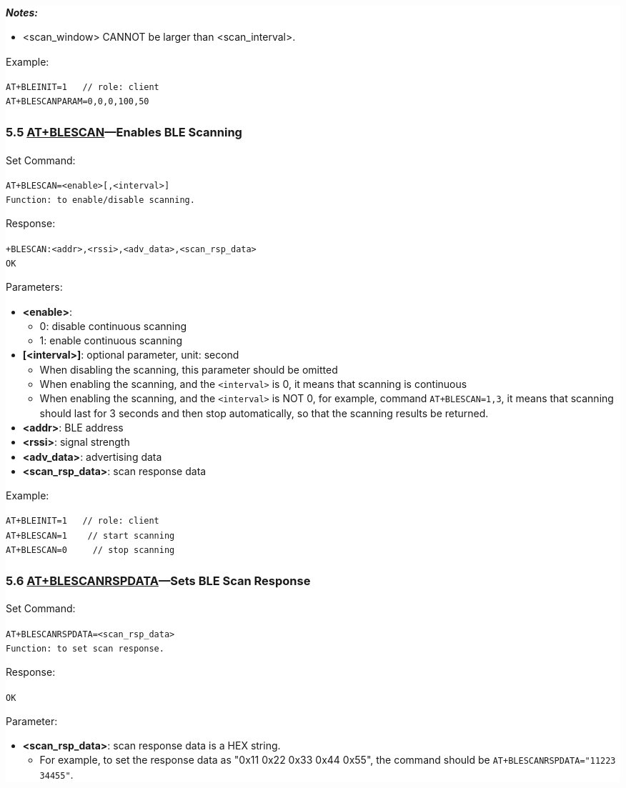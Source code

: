***Notes:***

* \<scan\_window> CANNOT be larger than \<scan\_interval>.	

Example:

	AT+BLEINIT=1   // role: client
	AT+BLESCANPARAM=0,0,0,100,50

<a name="cmd-BSCAN"></a>
### 5.5 [AT+BLESCAN](#BLE-AT)—Enables BLE Scanning
Set Command: 

	AT+BLESCAN=<enable>[,<interval>]
	Function: to enable/disable scanning.
Response:

	+BLESCAN:<addr>,<rssi>,<adv_data>,<scan_rsp_data>
	OK
Parameters:

- **\<enable>**:
    - 0: disable continuous scanning
    - 1: enable continuous scanning
- **\[\<interval>]**: optional parameter, unit: second
    - When disabling the scanning, this parameter should be omitted
    - When enabling the scanning, and the `<interval>` is 0, it means that scanning is continuous
    - When enabling the scanning, and the `<interval>` is NOT 0, for example, command `AT+BLESCAN=1,3`, it means that scanning should last for 3 seconds and then stop automatically, so that the scanning results be returned.
- **\<addr>**: BLE address
- **\<rssi>**: signal strength
- **\<adv_data>**: advertising data
- **\<scan\_rsp_data>**: scan response data

Example:

	AT+BLEINIT=1   // role: client
	AT+BLESCAN=1    // start scanning
	AT+BLESCAN=0     // stop scanning

<a name="cmd-BSCANR"></a>
### 5.6 [AT+BLESCANRSPDATA](#BLE-AT)—Sets BLE Scan Response
Set Command: 

	AT+BLESCANRSPDATA=<scan_rsp_data>
	Function: to set scan response.
Response:

	OK	
Parameter:

- **\<scan\_rsp\_data>**: scan response data is a HEX string. 
    - For example, to set the response data as "0x11 0x22 0x33 0x44 0x55", the command should be `AT+BLESCANRSPDATA="1122334455"`.	
